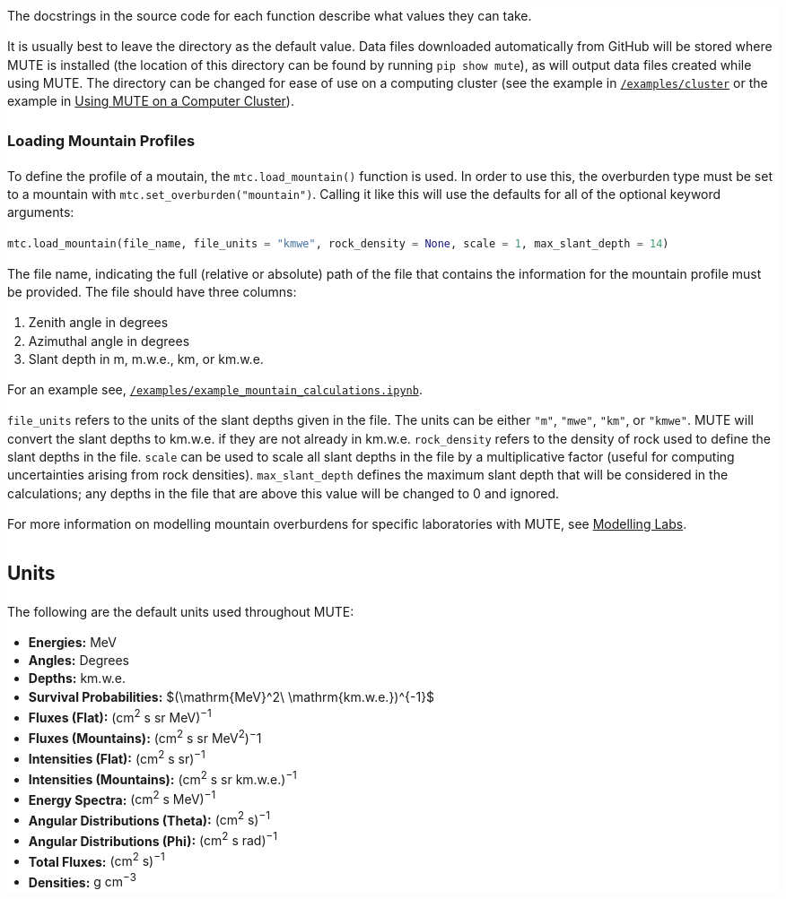 The docstrings in the source code for each function describe what values they can take.

It is usually best to leave the directory as the default value. Data files downloaded automatically from GitHub will be stored where MUTE is installed (the location of this directory can be found by running ``pip show mute``), as will output data files created while using MUTE. The directory can be changed for ease of use on a computing cluster (see the example in [``/examples/cluster``](../examples/cluster) or the example in [Using MUTE on a Computer Cluster](Tutorial_Cluster.md)).

### Loading Mountain Profiles

To define the profile of a moutain, the ``mtc.load_mountain()`` function is used. In order to use this, the overburden type must be set to a mountain with ``mtc.set_overburden("mountain")``. Calling it like this will use the defaults for all of the optional keyword arguments:

```python
mtc.load_mountain(file_name, file_units = "kmwe", rock_density = None, scale = 1, max_slant_depth = 14)
```

The file name, indicating the full (relative or absolute) path of the file that contains the information for the mountain profile must be provided. The file should have three columns:

1. Zenith angle in degrees
2. Azimuthal angle in degrees
3. Slant depth in m, m.w.e., km, or km.w.e.

For an example see, [``/examples/example_mountain_calculations.ipynb``](../examples/example_mountain_calculations.ipynb).

``file_units`` refers to the units of the slant depths given in the file. The units can be either ``"m"``, ``"mwe"``, ``"km"``, or ``"kmwe"``. MUTE will convert the slant depths to km.w.e. if they are not already in km.w.e. ``rock_density`` refers to the density of rock used to define the slant depths in the file. ``scale`` can be used to scale all slant depths in the file by a multiplicative factor (useful for computing uncertainties arising from rock densities). ``max_slant_depth`` defines the maximum slant depth that will be considered in the calculations; any depths in the file that are above this value will be changed to 0 and ignored.

For more information on modelling mountain overburdens for specific laboratories with MUTE, see [Modelling Labs](Tutorial_Labs.md).

## Units

The following are the default units used throughout MUTE:

* **Energies:** MeV
* **Angles:** Degrees
* **Depths:** km.w.e.
* **Survival Probabilities:** $(\mathrm{MeV}^2\ \mathrm{km.w.e.})^{-1}$
* **Fluxes (Flat):** $(\mathrm{cm}^2\ \mathrm{s}\ \mathrm{sr}\ \mathrm{MeV})^{-1}$
* **Fluxes (Mountains):** $(\mathrm{cm}^2\ \mathrm{s}\ \mathrm{sr}\ \mathrm{MeV}^2){^-1}$
* **Intensities (Flat):** $(\mathrm{cm}^2\ \mathrm{s}\ \mathrm{sr})^{-1}$
* **Intensities (Mountains):** $(\mathrm{cm}^2\ \mathrm{s}\ \mathrm{sr}\ \mathrm{km.w.e.})^{-1}$
* **Energy Spectra:** $(\mathrm{cm}^2\ \mathrm{s}\ \mathrm{MeV})^{-1}$
* **Angular Distributions (Theta):** $(\mathrm{cm}^2\ \mathrm{s})^{-1}$
* **Angular Distributions (Phi):** $(\mathrm{cm}^2\ \mathrm{s}\ \mathrm{rad})^{-1}$
* **Total Fluxes:** $(\mathrm{cm}^2\ \mathrm{s})^{-1}$
* **Densities:** $\mathrm{g}\ \mathrm{cm}^{-3}$
